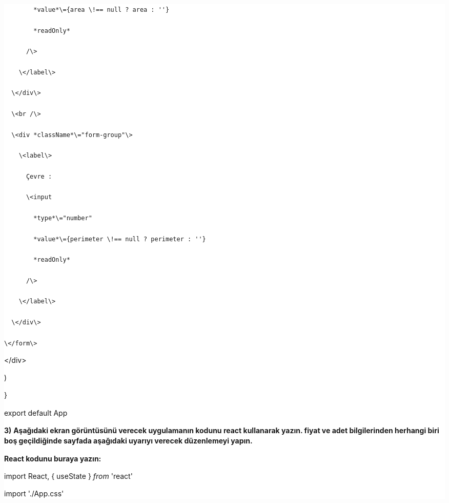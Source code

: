             *value*\={area \!== null ? area : ''}

            *readOnly*

          /\>

        \</label\>

      \</div\>

      \<br /\>

      \<div *className*\="form-group"\>

        \<label\>

          Çevre :

          \<input

            *type*\="number"

            *value*\={perimeter \!== null ? perimeter : ''}

            *readOnly*

          /\>

        \</label\>

      \</div\>

    \</form\>

  \</div\>

  )

}

 

export default App

 

 

 

 

**3\)**    **Aşağıdaki ekran görüntüsünü verecek uygulamanın kodunu react  kullanarak yazın. fiyat ve adet bilgilerinden herhangi biri boş geçildiğinde sayfada aşağıdaki uyarıyı verecek düzenlemeyi yapın.**

 

 

**React kodunu buraya yazın:**

 

import React, { useState } *from* 'react'

import './App.css'

 
